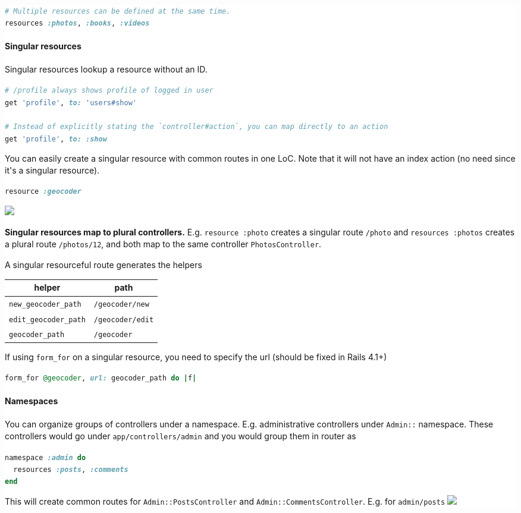 ```ruby
# Multiple resources can be defined at the same time.
resources :photos, :books, :videos
```

#### Singular resources

Singular resources lookup a resource without an ID.
```ruby
# /profile always shows profile of logged in user
get 'profile', to: 'users#show'

# Instead of explicitly stating the `controller#action`, you can map directly to an action
get 'profile', to: :show
```

You can easily create a singular resource with common routes in one LoC.
Note that it will not have an index action (no need since it's a singular resource).
```ruby
resource :geocoder
```
![](http://i.imgur.com/pUz8wVz.png)

**Singular resources map to plural controllers.** E.g. `resource :photo` creates a singular route `/photo` and `resources :photos` creates a plural route `/photos/12`, and both map to the same controller `PhotosController`.

A singular resourceful route generates the helpers

helper | path
--- | ---
`new_geocoder_path` | `/geocoder/new`
`edit_geocoder_path` | `/geocoder/edit`
`geocoder_path` | `/geocoder`

If using `form_for` on a singular resource, you need to specify the url (should be fixed in Rails 4.1+)

```ruby
form_for @geocoder, url: geocoder_path do |f|
```

#### Namespaces

You can organize groups of controllers under a namespace. E.g. administrative controllers under `Admin::` namespace. These controllers would go under `app/controllers/admin` and you would group them in router as

```ruby
namespace :admin do
  resources :posts, :comments
end
```

This will create common routes for `Admin::PostsController` and `Admin::CommentsController`. E.g. for `admin/posts`
![](http://i.imgur.com/MfVIhIE.png)
